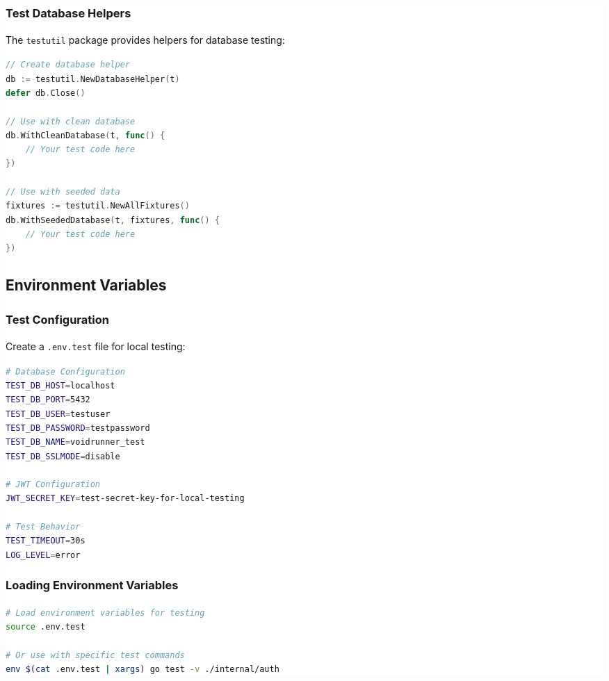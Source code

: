 ### Test Database Helpers

The `testutil` package provides helpers for database testing:

```go
// Create database helper
db := testutil.NewDatabaseHelper(t)
defer db.Close()

// Use with clean database
db.WithCleanDatabase(t, func() {
    // Your test code here
})

// Use with seeded data
fixtures := testutil.NewAllFixtures()
db.WithSeededDatabase(t, fixtures, func() {
    // Your test code here
})
```

## Environment Variables

### Test Configuration

Create a `.env.test` file for local testing:

```bash
# Database Configuration
TEST_DB_HOST=localhost
TEST_DB_PORT=5432
TEST_DB_USER=testuser
TEST_DB_PASSWORD=testpassword
TEST_DB_NAME=voidrunner_test
TEST_DB_SSLMODE=disable

# JWT Configuration
JWT_SECRET_KEY=test-secret-key-for-local-testing

# Test Behavior
TEST_TIMEOUT=30s
LOG_LEVEL=error
```

### Loading Environment Variables

```bash
# Load environment variables for testing
source .env.test

# Or use with specific test commands
env $(cat .env.test | xargs) go test -v ./internal/auth
```
